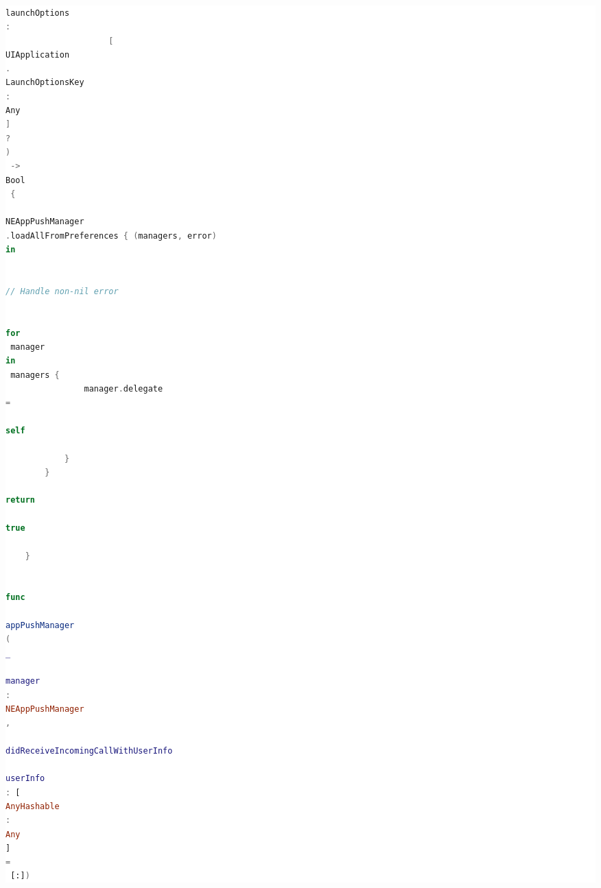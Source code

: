 ```swift
launchOptions
:       
                     [
UIApplication
.
LaunchOptionsKey
: 
Any
]
?
)
 -> 
Bool
 {
        
NEAppPushManager
.loadAllFromPreferences { (managers, error) 
in

            
// Handle non-nil error

            
for
 manager 
in
 managers {
                manager.delegate 
=
 
self

            }
        }
        
return
 
true

    }
    
    
func
 
appPushManager
(
_
 
manager
: 
NEAppPushManager
,
                
didReceiveIncomingCallWithUserInfo
 
userInfo
: [
AnyHashable
: 
Any
] 
=
 [:])
```